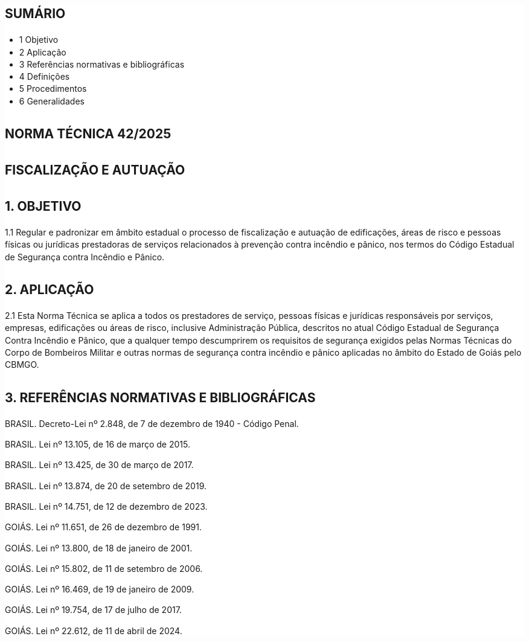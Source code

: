 ## SUMÁRIO

- 1 Objetivo
- 2 Aplicação
- 3 Referências normativas e bibliográficas
- 4 Definições
- 5 Procedimentos
- 6 Generalidades



## NORMA TÉCNICA 42/2025

## FISCALIZAÇÃO E AUTUAÇÃO

## 1. OBJETIVO

1.1 Regular e padronizar em âmbito estadual o processo de fiscalização e autuação de edificações, áreas de risco  e  pessoas  físicas  ou  jurídicas  prestadoras  de  serviços  relacionados  à  prevenção  contra  incêndio  e pânico, nos termos do Código Estadual de Segurança contra Incêndio e Pânico.

## 2. APLICAÇÃO

2.1 Esta Norma Técnica se aplica a todos os prestadores de serviço, pessoas físicas e jurídicas responsáveis por serviços, empresas, edificações ou áreas de risco, inclusive Administração Pública, descritos no atual Código Estadual de Segurança Contra Incêndio e Pânico, que a qualquer tempo descumprirem os requisitos de segurança exigidos pelas Normas Técnicas do Corpo de Bombeiros Militar e outras normas de segurança contra incêndio e pânico aplicadas no âmbito do Estado de Goiás pelo CBMGO.

## 3. REFERÊNCIAS NORMATIVAS E BIBLIOGRÁFICAS

BRASIL. Decreto-Lei nº 2.848, de 7 de dezembro de 1940 - Código Penal.

BRASIL. Lei nº 13.105, de 16 de março de 2015.

BRASIL. Lei nº 13.425, de 30 de março de 2017.

BRASIL. Lei nº 13.874, de 20 de setembro de 2019.

BRASIL. Lei nº 14.751, de 12 de dezembro de 2023.

GOIÁS. Lei nº 11.651, de 26 de dezembro de 1991.

GOIÁS. Lei nº 13.800, de 18 de janeiro de 2001.

GOIÁS. Lei nº 15.802, de 11 de setembro de 2006.

GOIÁS. Lei nº 16.469, de 19 de janeiro de 2009.

GOIÁS. Lei nº 19.754, de 17 de julho de 2017.

GOIÁS. Lei nº 22.612, de 11 de abril de 2024.
